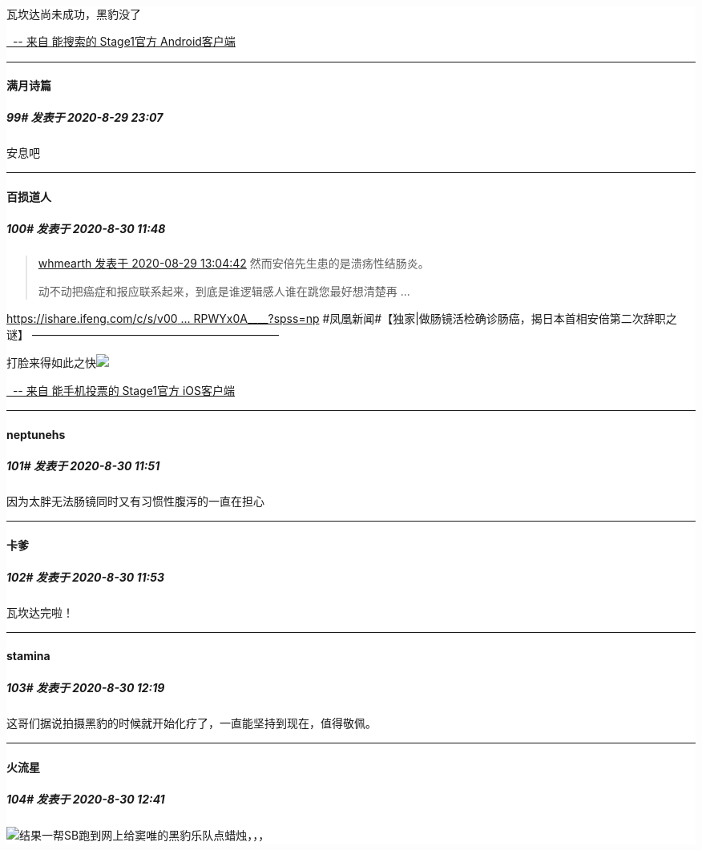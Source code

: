 
瓦坎达尚未成功，黑豹没了

[  -- 来自 能搜索的 Stage1官方 Android客户端](https://www.coolapk.com/apk/140634)


-----

####  满月诗篇  
##### 99#       发表于 2020-8-29 23:07


安息吧


-----

####  百损道人  
##### 100#       发表于 2020-8-30 11:48


<blockquote><a href="httphttps://bbs.saraba1st.com/2b/forum.php?mod=redirect&amp;goto=findpost&amp;pid=48583320&amp;ptid=1957100" target="_blank">whmearth 发表于 2020-08-29 13:04:42</a>
然而安倍先生患的是溃疡性结肠炎。

动不动把癌症和报应联系起来，到底是谁逻辑感人谁在跳您最好想清楚再 ...</blockquote>[https://ishare.ifeng.com/c/s/v00 ... RPWYx0A____?spss=np](https://ishare.ifeng.com/c/s/v004y4K1zo--vh-_CzwvvykwVsRffco5eFORfBfGlc9vXzJaito1ska4SJMbZ2MkTR2EQbnUcVZLDPUANY9QZRPWYx0A____?spss=np)
#凤凰新闻#【独家|做肠镜活检确诊肠癌，揭日本首相安倍第二次辞职之谜】
——————————————————————

打脸来得如此之快<img src="https://static.saraba1st.com/image/smiley/face2017/044.png" referrerpolicy="no-referrer">

[  -- 来自 能手机投票的 Stage1官方 iOS客户端](https://itunes.apple.com/fi/app/saraba1st/id1221237470?mt=8)


-----

####  neptunehs  
##### 101#       发表于 2020-8-30 11:51


因为太胖无法肠镜同时又有习惯性腹泻的一直在担心


-----

####  卡爹  
##### 102#       发表于 2020-8-30 11:53


瓦坎达完啦！


-----

####  stamina  
##### 103#       发表于 2020-8-30 12:19


这哥们据说拍摄黑豹的时候就开始化疗了，一直能坚持到现在，值得敬佩。


-----

####  火流星  
##### 104#       发表于 2020-8-30 12:41


<img src="https://static.saraba1st.com/image/smiley/face2017/067.png" referrerpolicy="no-referrer">结果一帮SB跑到网上给窦唯的黑豹乐队点蜡烛，，，


                                              